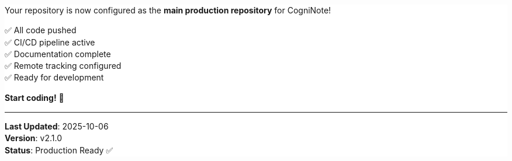 Your repository is now configured as the **main production repository** for CogniNote!

✅ All code pushed  
✅ CI/CD pipeline active  
✅ Documentation complete  
✅ Remote tracking configured  
✅ Ready for development  

**Start coding!** 🚀

---

**Last Updated**: 2025-10-06  
**Version**: v2.1.0  
**Status**: Production Ready ✅
